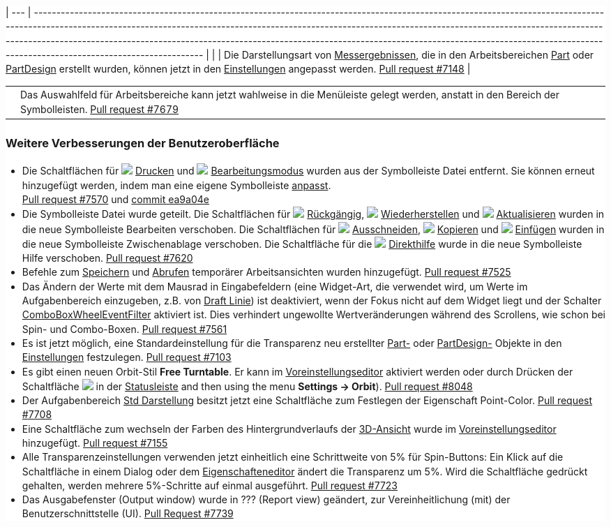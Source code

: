 | --- | ----------------------------------------------------------------------------------------------------------------------------------------------------------------------------------------------------------------------------------------------------------------------------------------------------------------------------------------------------------------------------------------------------------------------------------------------------- |
|     | Die Darstellungsart von [Messergebnissen](/Part_Workbench/de#Messung "Part Workbench/de"), die in den Arbeitsbereichen [Part](/Part_Workbench/de "Part Workbench/de") oder [PartDesign](/PartDesign_Workbench/de "PartDesign Workbench/de") erstellt wurden, können jetzt in den [Einstellungen](/PartDesign_Preferences/de#Measure "PartDesign Preferences/de") angepasst werden. [Pull request #7148](https://github.com/FreeCAD/FreeCAD/pull/7148) |

|     |                                                                                                                                                                                                        |
| --- | ------------------------------------------------------------------------------------------------------------------------------------------------------------------------------------------------------ |
|     | Das Auswahlfeld für Arbeitsbereiche kann jetzt wahlweise in die Menüleiste gelegt werden, anstatt in den Bereich der Symbolleisten. [Pull request #7679](https://github.com/FreeCAD/FreeCAD/pull/7679) |

### Weitere Verbesserungen der Benutzeroberfläche

- Die Schaltflächen für ![](/images/Std_Print.svg) [Drucken](/Std_Print/de "Std Print/de") und ![](/images/Std_UserEditModeDefault.svg) [Bearbeitungsmodus](/Std_UserEditMode/de "Std UserEditMode/de") wurden aus der Symbolleiste Datei entfernt. Sie können erneut hinzugefügt werden, indem man eine eigene Symbolleiste [anpasst](/Std_DlgCustomize/de "Std DlgCustomize/de").  
  [Pull request #7570](https://github.com/FreeCAD/FreeCAD/pull/7570) und [commit ea9a04e](https://github.com/FreeCAD/FreeCAD/commit/ea9a04e)
- Die Symbolleiste Datei wurde geteilt. Die Schaltflächen für ![](/images/Std_Undo.svg) [Rückgängig](/Std_Undo/de "Std Undo/de"), ![](/images/Std_Redo.svg) [Wiederherstellen](/Std_Redo/de "Std Redo/de") und ![](/images/Std_Refresh.svg) [Aktualisieren](/Std_Refresh/de "Std Refresh/de") wurden in die neue Symbolleiste Bearbeiten verschoben. Die Schaltflächen für ![](/images/Std_Cut.svg) [Ausschneiden](/Std_Cut/de "Std Cut/de"), ![](/images/Std_Copy.svg) [Kopieren](/Std_Copy/de "Std Copy/de") und ![](/images/Std_Paste.svg) [Einfügen](/Std_Paste/de "Std Paste/de") wurden in die neue Symbolleiste Zwischenablage verschoben. Die Schaltfläche für die ![](/images/Std_WhatsThis.svg) [Direkthilfe](/Std_WhatsThis/de "Std WhatsThis/de") wurde in die neue Symbolleiste Hilfe verschoben. [Pull request #7620](https://github.com/FreeCAD/FreeCAD/pull/7620)
- Befehle zum [Speichern](/Std_StoreWorkingView/de "Std StoreWorkingView/de") und [Abrufen](/Std_RecallWorkingView/de "Std RecallWorkingView/de") temporärer Arbeitsansichten wurden hinzugefügt. [Pull request #7525](https://github.com/FreeCAD/FreeCAD/pull/7525)
- Das Ändern der Werte mit dem Mausrad in Eingabefeldern (eine Widget-Art, die verwendet wird, um Werte im Aufgabenbereich einzugeben, z.B. von [Draft Linie](/Draft_Line/de "Draft Line/de")) ist deaktiviert, wenn der Fokus nicht auf dem Widget liegt und der Schalter [ComboBoxWheelEventFilter](/Fine-tuning "Fine-tuning") aktiviert ist. Dies verhindert ungewollte Wertveränderungen während des Scrollens, wie schon bei Spin- und Combo-Boxen. [Pull request #7561](https://github.com/FreeCAD/FreeCAD/pull/7561)
- Es ist jetzt möglich, eine Standardeinstellung für die Transparenz neu erstellter [Part-](/Part_Workbench/de "Part Workbench/de") oder [PartDesign-](/PartDesign_Workbench/de "PartDesign Workbench/de") Objekte in den [Einstellungen](/PartDesign_Preferences/de "PartDesign Preferences/de") festzulegen. [Pull request #7103](https://github.com/FreeCAD/FreeCAD/pull/7103)
- Es gibt einen neuen Orbit-Stil **Free Turntable**. Er kann im [Voreinstellungseditor](/Preferences_Editor/de#Navigation "Preferences Editor/de") aktiviert werden oder durch Drücken der Schaltfläche ![](/images/NavigationCAD_dark.svg) in der [Statusleiste](/Status_bar/de "Status bar/de") and then using the menu **Settings → Orbit**). [Pull request #8048](https://github.com/FreeCAD/FreeCAD/pull/8048)
- Der Aufgabenbereich [Std Darstellung](/Std_SetAppearance/de "Std SetAppearance/de") besitzt jetzt eine Schaltfläche zum Festlegen der Eigenschaft Point-Color. [Pull request #7708](https://github.com/FreeCAD/FreeCAD/pull/7708)
- Eine Schaltfläche zum wechseln der Farben des Hintergrundverlaufs der [3D-Ansicht](/3D_view/de "3D view/de") wurde im [Voreinstellungseditor](/Preferences_Editor/de#Farben "Preferences Editor/de") hinzugefügt. [Pull request #7155](https://github.com/FreeCAD/FreeCAD/pull/7155)
- Alle Transparenzeinstellungen verwenden jetzt einheitlich eine Schrittweite von 5% für Spin-Buttons: Ein Klick auf die Schaltfläche in einem Dialog oder dem [Eigenschafteneditor](/Property_editor/de "Property editor/de") ändert die Transparenz um 5%. Wird die Schaltfläche gedrückt gehalten, werden mehrere 5%-Schritte auf einmal ausgeführt. [Pull request #7723](https://github.com/FreeCAD/FreeCAD/pull/7723)
- Das Ausgabefenster (Output window) wurde in ??? (Report view) geändert, zur Vereinheitlichung (mit) der Benutzerschnittstelle (UI). [Pull Request #7739](https://github.com/FreeCAD/FreeCAD/pull/7739)